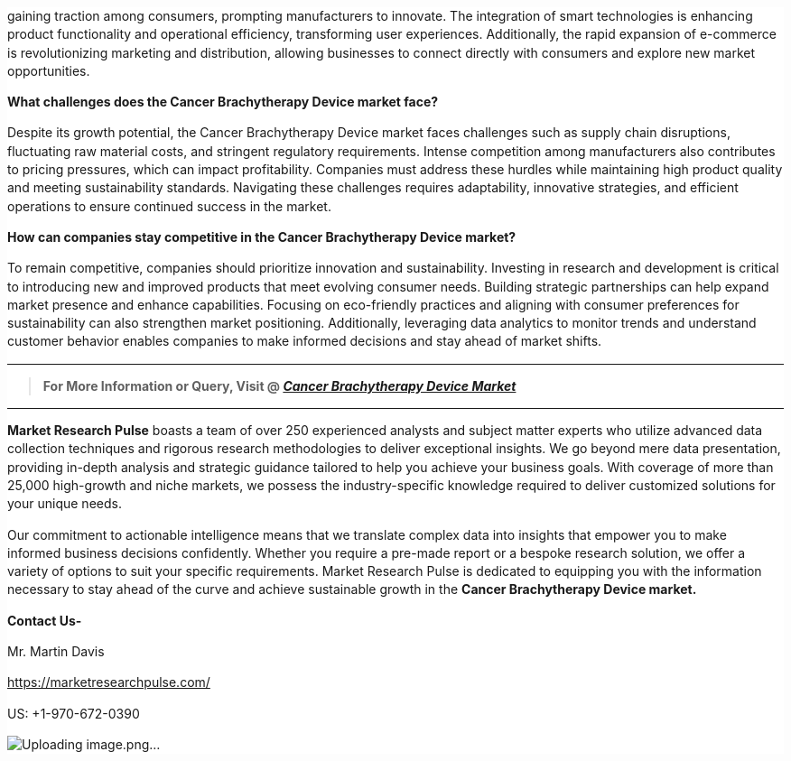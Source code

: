 gaining traction among consumers, prompting manufacturers to innovate. The integration of smart technologies is enhancing product functionality and operational efficiency, transforming user experiences. Additionally, the rapid expansion of e-commerce is revolutionizing marketing and distribution, allowing businesses to connect directly with consumers and explore new market opportunities.</p><p><strong>What challenges does the Cancer Brachytherapy Device market face?</strong></p><p>Despite its growth potential, the Cancer Brachytherapy Device market faces challenges such as supply chain disruptions, fluctuating raw material costs, and stringent regulatory requirements. Intense competition among manufacturers also contributes to pricing pressures, which can impact profitability. Companies must address these hurdles while maintaining high product quality and meeting sustainability standards. Navigating these challenges requires adaptability, innovative strategies, and efficient operations to ensure continued success in the market.</p><p><strong>How can companies stay competitive in the Cancer Brachytherapy Device market?</strong></p><p>To remain competitive, companies should prioritize innovation and sustainability. Investing in research and development is critical to introducing new and improved products that meet evolving consumer needs. Building strategic partnerships can help expand market presence and enhance capabilities. Focusing on eco-friendly practices and aligning with consumer preferences for sustainability can also strengthen market positioning. Additionally, leveraging data analytics to monitor trends and understand customer behavior enables companies to make informed decisions and stay ahead of market shifts.</p><hr /><blockquote><p><strong>For More Information or Query, Visit @&nbsp;<em><a href="https://marketresearchpulse.com/report/68295/cancer-brachytherapy-device-market?utm_source=Linkedin&utm_medium=0112">Cancer Brachytherapy Device Market</a></em></strong></p></blockquote><hr /><p><strong>Market Research Pulse</strong> boasts a team of over 250 experienced analysts and subject matter experts who utilize advanced data collection techniques and rigorous research methodologies to deliver exceptional insights. We go beyond mere data presentation, providing in-depth analysis and strategic guidance tailored to help you achieve your business goals. With coverage of more than 25,000 high-growth and niche markets, we possess the industry-specific knowledge required to deliver customized solutions for your unique needs.</p><p>Our commitment to actionable intelligence means that we translate complex data into insights that empower you to make informed business decisions confidently. Whether you require a pre-made report or a bespoke research solution, we offer a variety of options to suit your specific requirements. Market Research Pulse is dedicated to equipping you with the information necessary to stay ahead of the curve and achieve sustainable growth in the <strong>Cancer Brachytherapy Device market.</strong></p><p><strong>Contact Us-</strong></p><p>Mr. Martin Davis</p><p>https://marketresearchpulse.com/</p><p>US: +1-970-672-0390</p>
![Uploading image.png…]()

